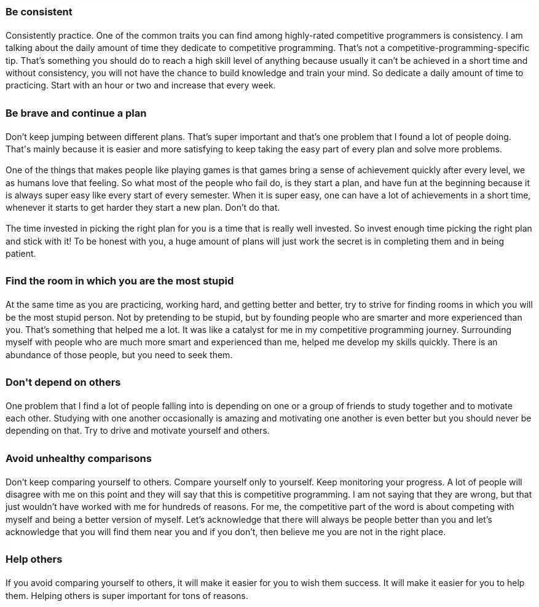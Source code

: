 ### Be consistent
Consistently practice. One of the common traits you can find among highly-rated competitive programmers is consistency. I am talking about the daily amount of time they dedicate to competitive programming. That’s not a competitive-programming-specific tip. That’s something you should do to reach a high skill level of anything because usually it can’t be achieved in a short time and without consistency, you will not have the chance to build knowledge and train your mind. So dedicate a daily amount of time to practicing. Start with an hour or two and increase that every week.

### Be brave and continue a plan
Don’t keep jumping between different plans. That’s super important and that’s one problem that I found a lot of people doing. That's mainly because it is easier and more satisfying to keep taking the easy part of every plan and solve more problems. 

One of the things that makes people like playing games is that games bring a sense of achievement quickly after every level, we as humans love that feeling. So what most of the people who fail do, is they start a plan, and have fun at the beginning because it is always super easy like every start of every semester. When it is super easy, one can have a lot of achievements in a short time, whenever it starts to get harder they start a new plan. Don’t do that.

The time invested in picking the right plan for you is a time that is really well invested. So invest enough time picking the right plan and stick with it! To be honest with you, a huge amount of plans will just work the secret is in completing them and in being patient.

### Find the room in which you are the most stupid
At the same time as you are practicing, working hard, and getting better and better, try to strive for finding rooms in which you will be the most stupid person. Not by pretending to be stupid, but by founding people who are smarter and more experienced than you. That’s something that helped me a lot. It was like a catalyst for me in my competitive programming journey. Surrounding myself with people who are much more smart and experienced than me, helped me develop my skills quickly. There is an abundance of those people, but you need to seek them.

### Don't depend on others
One problem that I find a lot of people falling into is depending on one or a group of friends to study together and to motivate each other. Studying with one another occasionally is amazing and motivating one another is even better but you should never be depending on that. Try to drive and motivate yourself and others.

### Avoid unhealthy comparisons
Don’t keep comparing yourself to others. Compare yourself only to yourself. Keep monitoring your progress. A lot of people will disagree with me on this point and they will say that this is competitive programming. I am not saying that they are wrong, but that just wouldn’t have worked with me for hundreds of reasons. For me, the competitive part of the word is about competing with myself and being a better version of myself. Let’s acknowledge that there will always be people better than you and let’s acknowledge that you will find them near you and if you don’t, then believe me you are not in the right place.

### Help others
If you avoid comparing yourself to others, it will make it easier for you to wish them success. It will make it easier for you to help them. Helping others is super important for tons of reasons.
